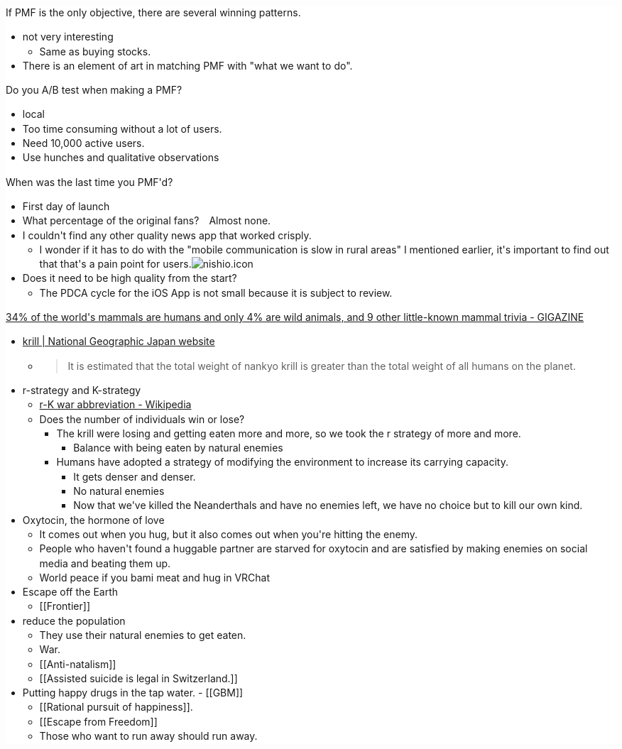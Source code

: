 If PMF is the only objective, there are several winning patterns.
- not very interesting
    - Same as buying stocks.
- There is an element of art in matching PMF with "what we want to do".

Do you A/B test when making a PMF?
- local
- Too time consuming without a lot of users.
- Need 10,000 active users.
- Use hunches and qualitative observations

When was the last time you PMF'd?
- First day of launch
- What percentage of the original fans?　Almost none.
- I couldn't find any other quality news app that worked crisply.
    - I wonder if it has to do with the "mobile communication is slow in rural areas" I mentioned earlier, it's important to find out that that's a pain point for users.<img src='https://scrapbox.io/api/pages/nishio-en/nishio/icon' alt='nishio.icon' height="19.5"/>
- Does it need to be high quality from the start?
    - The PDCA cycle for the iOS App is not small because it is subject to review.

[34% of the world's mammals are humans and only 4% are wild animals, and 9 other little-known mammal trivia - GIGAZINE](https://gigazine.net/news/20221120-our-world-in-data-mammals/)
- [krill | National Geographic Japan website](https://natgeo.nikkeibp.co.jp/nng/article/20141218/429097/)
    - > It is estimated that the total weight of nankyo krill is greater than the total weight of all humans on the planet.
- r-strategy and K-strategy
    - [r-K war abbreviation - Wikipedia](https://ja.wikipedia.org/wiki/R-K%E6%88%A6%E7%95%A5%E8%AA%AC)
    - Does the number of individuals win or lose?
        - The krill were losing and getting eaten more and more, so we took the r strategy of more and more.
            - Balance with being eaten by natural enemies
        - Humans have adopted a strategy of modifying the environment to increase its carrying capacity.
            - It gets denser and denser.
            - No natural enemies
            - Now that we've killed the Neanderthals and have no enemies left, we have no choice but to kill our own kind.
- Oxytocin, the hormone of love
    - It comes out when you hug, but it also comes out when you're hitting the enemy.
    - People who haven't found a huggable partner are starved for oxytocin and are satisfied by making enemies on social media and beating them up.
    - World peace if you bami meat and hug in VRChat
- Escape off the Earth
    - [[Frontier]]
- reduce the population
    - They use their natural enemies to get eaten.
    - War.
    - [[Anti-natalism]]
    - [[Assisted suicide is legal in Switzerland.]]
- Putting happy drugs in the tap water.
        - [[GBM]]
    - [[Rational pursuit of happiness]].
    - [[Escape from Freedom]]
    - Those who want to run away should run away.
